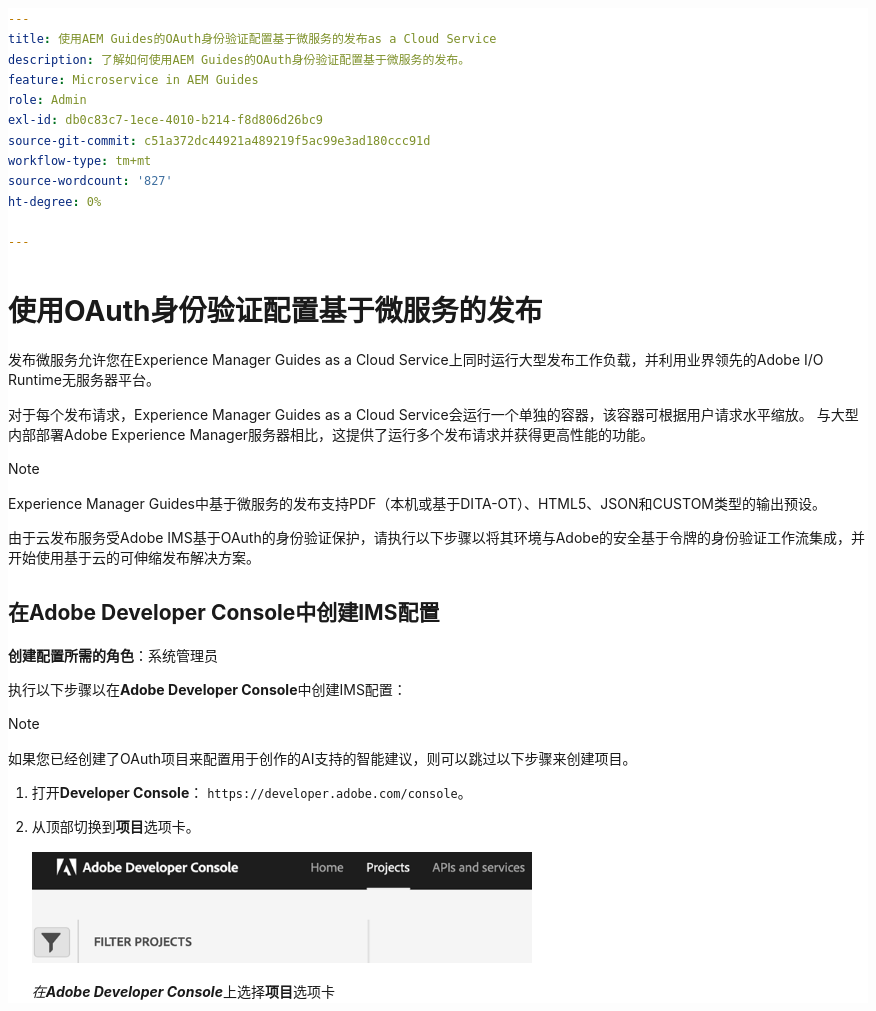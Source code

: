 ```yaml
---
title: 使用AEM Guides的OAuth身份验证配置基于微服务的发布as a Cloud Service
description: 了解如何使用AEM Guides的OAuth身份验证配置基于微服务的发布。
feature: Microservice in AEM Guides
role: Admin
exl-id: db0c83c7-1ece-4010-b214-f8d806d26bc9
source-git-commit: c51a372dc44921a489219f5ac99e3ad180ccc91d
workflow-type: tm+mt
source-wordcount: '827'
ht-degree: 0%

---
```


# 使用OAuth身份验证配置基于微服务的发布

发布微服务允许您在Experience Manager Guides as a Cloud Service上同时运行大型发布工作负载，并利用业界领先的Adobe I/O Runtime无服务器平台。

对于每个发布请求，Experience Manager Guides as a Cloud Service会运行一个单独的容器，该容器可根据用户请求水平缩放。 与大型内部部署Adobe Experience Manager服务器相比，这提供了运行多个发布请求并获得更高性能的功能。

>[!NOTE]
>
> Experience Manager Guides中基于微服务的发布支持PDF（本机或基于DITA-OT）、HTML5、JSON和CUSTOM类型的输出预设。

由于云发布服务受Adobe IMS基于OAuth的身份验证保护，请执行以下步骤以将其环境与Adobe的安全基于令牌的身份验证工作流集成，并开始使用基于云的可伸缩发布解决方案。


## 在Adobe Developer Console中创建IMS配置

**创建配置所需的角色**：系统管理员

执行以下步骤以在&#x200B;**Adobe Developer Console**&#x200B;中创建IMS配置：

>[!NOTE]
>
>如果您已经创建了OAuth项目来配置用于创作的AI支持的智能建议，则可以跳过以下步骤来创建项目。

1. 打开&#x200B;**Developer Console**： `https://developer.adobe.com/console`。

1. 从顶部切换到&#x200B;**项目**&#x200B;选项卡。

   <img src="assets/projects-tab.png" alt="“项目”选项卡" width="500">

   *在&#x200B;**Adobe Developer Console***上选择&#x200B;**&#x200B;项目&#x200B;**&#x200B;选项卡
